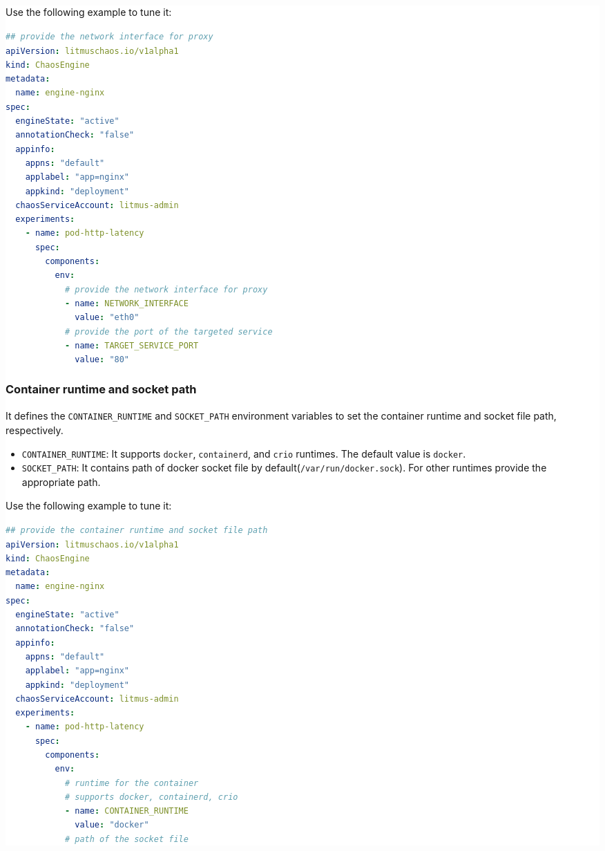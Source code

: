 Use the following example to tune it:

[embedmd]: # "./static/manifests/pod-http-latency/network-interface.yaml yaml"

```yaml
## provide the network interface for proxy
apiVersion: litmuschaos.io/v1alpha1
kind: ChaosEngine
metadata:
  name: engine-nginx
spec:
  engineState: "active"
  annotationCheck: "false"
  appinfo:
    appns: "default"
    applabel: "app=nginx"
    appkind: "deployment"
  chaosServiceAccount: litmus-admin
  experiments:
    - name: pod-http-latency
      spec:
        components:
          env:
            # provide the network interface for proxy
            - name: NETWORK_INTERFACE
              value: "eth0"
            # provide the port of the targeted service
            - name: TARGET_SERVICE_PORT
              value: "80"
```

### Container runtime and socket path

It defines the `CONTAINER_RUNTIME` and `SOCKET_PATH` environment variables to set the container runtime and socket file path, respectively.

- `CONTAINER_RUNTIME`: It supports `docker`, `containerd`, and `crio` runtimes. The default value is `docker`.
- `SOCKET_PATH`: It contains path of docker socket file by default(`/var/run/docker.sock`). For other runtimes provide the appropriate path.

Use the following example to tune it:

[embedmd]: # "./static/manifests/pod-http-latency/container-runtime-and-socket-path.yaml yaml"

```yaml
## provide the container runtime and socket file path
apiVersion: litmuschaos.io/v1alpha1
kind: ChaosEngine
metadata:
  name: engine-nginx
spec:
  engineState: "active"
  annotationCheck: "false"
  appinfo:
    appns: "default"
    applabel: "app=nginx"
    appkind: "deployment"
  chaosServiceAccount: litmus-admin
  experiments:
    - name: pod-http-latency
      spec:
        components:
          env:
            # runtime for the container
            # supports docker, containerd, crio
            - name: CONTAINER_RUNTIME
              value: "docker"
            # path of the socket file
```

[embedmd]: # "./static/manifests/pod-http-latency/target-service-port.yaml yaml"
[embedmd]: # "./static/manifests/pod-http-latency/proxy-port.yaml yaml"
[embedmd]: # "./static/manifests/pod-http-latency/latency.yaml yaml"
[embedmd]: # "./static/manifests/pod-http-latency/toxicity.yaml yaml"